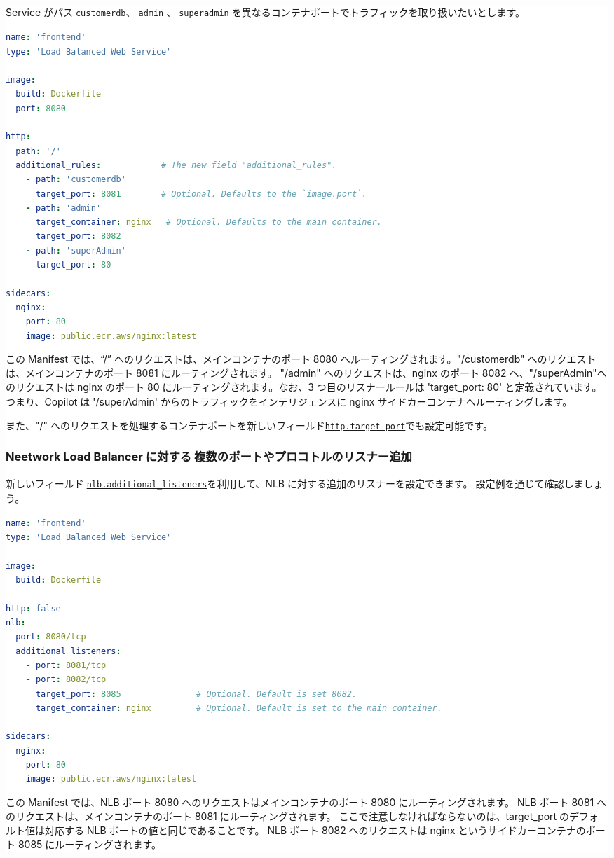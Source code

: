 Service がパス `customerdb`、 `admin` 、 `superadmin` を異なるコンテナポートでトラフィックを取り扱いたいとします。
```yaml
name: 'frontend'
type: 'Load Balanced Web Service'
 
image:
  build: Dockerfile
  port: 8080
  
http:
  path: '/'
  additional_rules:            # The new field "additional_rules".
    - path: 'customerdb'  
      target_port: 8081        # Optional. Defaults to the `image.port`.
    - path: 'admin'
      target_container: nginx   # Optional. Defaults to the main container. 
      target_port: 8082
    - path: 'superAdmin'   
      target_port: 80

sidecars:
  nginx:
    port: 80
    image: public.ecr.aws/nginx:latest
```
この Manifest では、“/” へのリクエストは、メインコンテナのポート 8080 へルーティングされます。"/customerdb" へのリクエストは、メインコンテナのポート 8081 にルーティングされます。
"/admin" へのリクエストは、nginx のポート 8082 へ、"/superAdmin"へのリクエストは nginx のポート 80 にルーティングされます。なお、3 つ目のリスナールールは 'target_port: 80' と定義されています。
つまり、Copilot は '/superAdmin' からのトラフィックをインテリジェンスに nginx サイドカーコンテナへルーティングします。

また、"/" へのリクエストを処理するコンテナポートを新しいフィールド[`http.target_port`](../docs/manifest/lb-web-service.ja.md#http-target-port)でも設定可能です。

<a id="add-multiple-port-and-protocol-listeners-to-your-network-load-balancers"></a>
### Neetwork Load Balancer に対する 複数のポートやプロコトルのリスナー追加
新しいフィールド [`nlb.additional_listeners`](../docs/manifest/lb-web-service.jp.md#nlb-additional-listeners)を利用して、NLB に対する追加のリスナーを設定できます。
設定例を通じて確認しましょう。

```yaml
name: 'frontend'
type: 'Load Balanced Web Service'

image:
  build: Dockerfile

http: false
nlb:
  port: 8080/tcp
  additional_listeners:
    - port: 8081/tcp
    - port: 8082/tcp
      target_port: 8085               # Optional. Default is set 8082.
      target_container: nginx         # Optional. Default is set to the main container.

sidecars:
  nginx:
    port: 80
    image: public.ecr.aws/nginx:latest
```
この Manifest では、NLB ポート 8080 へのリクエストはメインコンテナのポート 8080 にルーティングされます。
NLB ポート 8081 へのリクエストは、メインコンテナのポート 8081 にルーティングされます。
ここで注意しなければならないのは、target_port のデフォルト値は対応する NLB ポートの値と同じであることです。
NLB ポート 8082 へのリクエストは nginx というサイドカーコンテナのポート 8085 にルーティングされます。 
